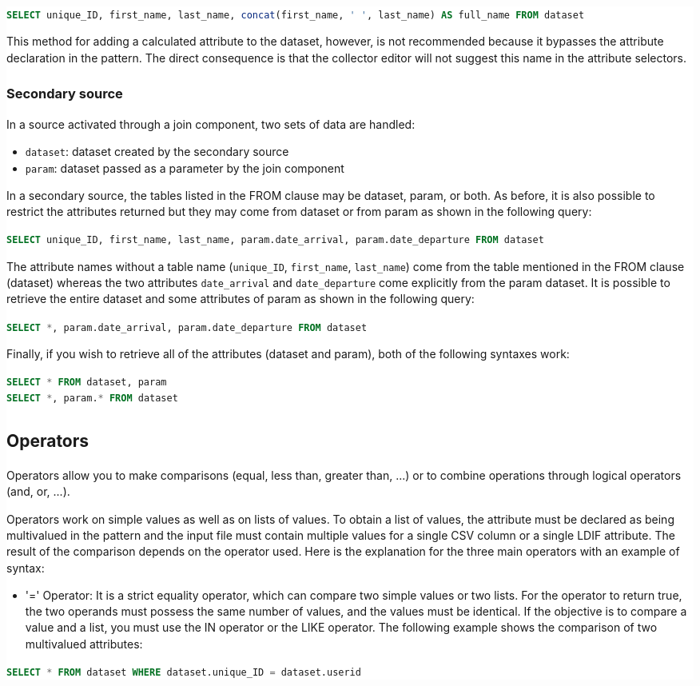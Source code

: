 ```sql
SELECT unique_ID, first_name, last_name, concat(first_name, ' ', last_name) AS full_name FROM dataset
```

This method for adding a calculated attribute to the dataset, however, is not recommended because it bypasses the attribute declaration in the pattern. The direct consequence is that the collector editor will not suggest this name in the attribute selectors.

### Secondary source

In a source activated through a join component, two sets of data are handled:  

- `dataset`: dataset created by the secondary source
- `param`: dataset passed as a parameter by the join component

In a secondary source, the tables listed in the FROM clause may be dataset, param, or both. As before, it is also possible to restrict the attributes returned but they may come from dataset or from param as shown in the following query:  

```sql
SELECT unique_ID, first_name, last_name, param.date_arrival, param.date_departure FROM dataset
```

The attribute names without a table name (`unique_ID`, `first_name`, `last_name`) come from the table mentioned in the FROM clause (dataset) whereas the two attributes `date_arrival` and `date_departure` come explicitly from the param dataset. It is possible to retrieve the entire dataset and some attributes of param as shown in the following query:  

```sql
SELECT *, param.date_arrival, param.date_departure FROM dataset
```

Finally, if you wish to retrieve all of the attributes (dataset and param), both of the following syntaxes work:  

```sql
SELECT * FROM dataset, param
SELECT *, param.* FROM dataset
```

## Operators  

Operators allow you to make comparisons (equal, less than, greater than, ...) or to combine operations through logical operators (and, or, ...).  

Operators work on simple values as well as on lists of values. To obtain a list of values, the attribute must be declared as being multivalued in the pattern and the input file must contain multiple values for a single CSV column or a single LDIF attribute. The result of the comparison depends on the operator used. Here is the explanation for the three main operators with an example of syntax:

- '=' Operator: It is a strict equality operator, which can compare two simple values or two lists. For the operator to return true, the two operands must possess the same number of values, and the values must be identical. If the objective is to compare a value and a list, you must use the IN operator or the LIKE operator. The following example shows the comparison of two multivalued attributes:  
  
```sql
SELECT * FROM dataset WHERE dataset.unique_ID = dataset.userid
```
